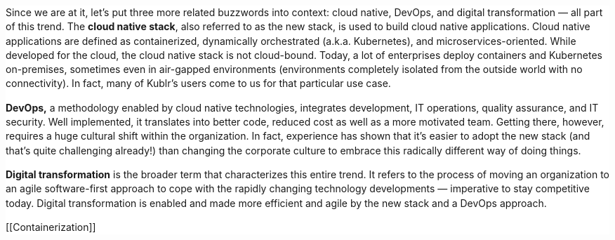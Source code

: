 Since we are at it, let’s put three more related buzzwords into context: cloud native, DevOps, and digital transformation — all part of this trend. The **cloud native stack**, also referred to as the new stack, is used to build cloud native applications. Cloud native applications are defined as containerized, dynamically orchestrated (a.k.a. Kubernetes), and microservices-oriented. While developed for the cloud, the cloud native stack is not cloud-bound. Today, a lot of enterprises deploy containers and Kubernetes on-premises, sometimes even in air-gapped environments (environments completely isolated from the outside world with no connectivity). In fact, many of Kublr’s users come to us for that particular use case.

**DevOps,** a methodology enabled by cloud native technologies, integrates development, IT operations, quality assurance, and IT security. Well implemented, it translates into better code, reduced cost as well as a more motivated team. Getting there, however, requires a huge cultural shift within the organization. In fact, experience has shown that it’s easier to adopt the new stack (and that’s quite challenging already!) than changing the corporate culture to embrace this radically different way of doing things.

**Digital transformation** is the broader term that characterizes this entire trend. It refers to the process of moving an organization to an agile software-first approach to cope with the rapidly changing technology developments — imperative to stay competitive today. Digital transformation is enabled and made more efficient and agile by the new stack and a DevOps approach.

[[Containerization]]

